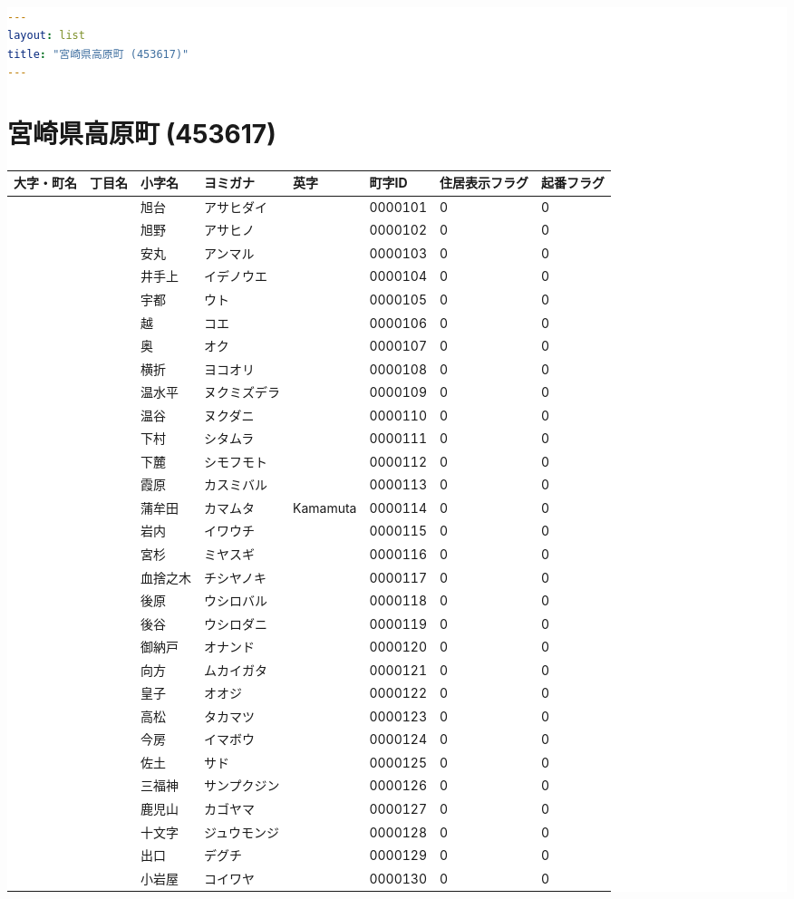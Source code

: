 ```yaml
---
layout: list
title: "宮崎県高原町 (453617)"
---
```


# 宮崎県高原町 (453617)

| 大字・町名 | 丁目名 | 小字名 | ヨミガナ | 英字 | 町字ID | 住居表示フラグ | 起番フラグ |
|:---|:---|:---|:---|:---|:---|:---|:---|
|  |  | 旭台 |   アサヒダイ |  | 0000101 | 0 | 0 |
|  |  | 旭野 |   アサヒノ |  | 0000102 | 0 | 0 |
|  |  | 安丸 |   アンマル |  | 0000103 | 0 | 0 |
|  |  | 井手上 |   イデノウエ |  | 0000104 | 0 | 0 |
|  |  | 宇都 |   ウト |  | 0000105 | 0 | 0 |
|  |  | 越 |   コエ |  | 0000106 | 0 | 0 |
|  |  | 奥 |   オク |  | 0000107 | 0 | 0 |
|  |  | 横折 |   ヨコオリ |  | 0000108 | 0 | 0 |
|  |  | 温水平 |   ヌクミズデラ |  | 0000109 | 0 | 0 |
|  |  | 温谷 |   ヌクダニ |  | 0000110 | 0 | 0 |
|  |  | 下村 |   シタムラ |  | 0000111 | 0 | 0 |
|  |  | 下麓 |   シモフモト |  | 0000112 | 0 | 0 |
|  |  | 霞原 |   カスミバル |  | 0000113 | 0 | 0 |
|  |  | 蒲牟田 |   カマムタ | Kamamuta | 0000114 | 0 | 0 |
|  |  | 岩内 |   イワウチ |  | 0000115 | 0 | 0 |
|  |  | 宮杉 |   ミヤスギ |  | 0000116 | 0 | 0 |
|  |  | 血捨之木 |   チシヤノキ |  | 0000117 | 0 | 0 |
|  |  | 後原 |   ウシロバル |  | 0000118 | 0 | 0 |
|  |  | 後谷 |   ウシロダニ |  | 0000119 | 0 | 0 |
|  |  | 御納戸 |   オナンド |  | 0000120 | 0 | 0 |
|  |  | 向方 |   ムカイガタ |  | 0000121 | 0 | 0 |
|  |  | 皇子 |   オオジ |  | 0000122 | 0 | 0 |
|  |  | 高松 |   タカマツ |  | 0000123 | 0 | 0 |
|  |  | 今房 |   イマボウ |  | 0000124 | 0 | 0 |
|  |  | 佐土 |   サド |  | 0000125 | 0 | 0 |
|  |  | 三福神 |   サンプクジン |  | 0000126 | 0 | 0 |
|  |  | 鹿児山 |   カゴヤマ |  | 0000127 | 0 | 0 |
|  |  | 十文字 |   ジュウモンジ |  | 0000128 | 0 | 0 |
|  |  | 出口 |   デグチ |  | 0000129 | 0 | 0 |
|  |  | 小岩屋 |   コイワヤ |  | 0000130 | 0 | 0 |